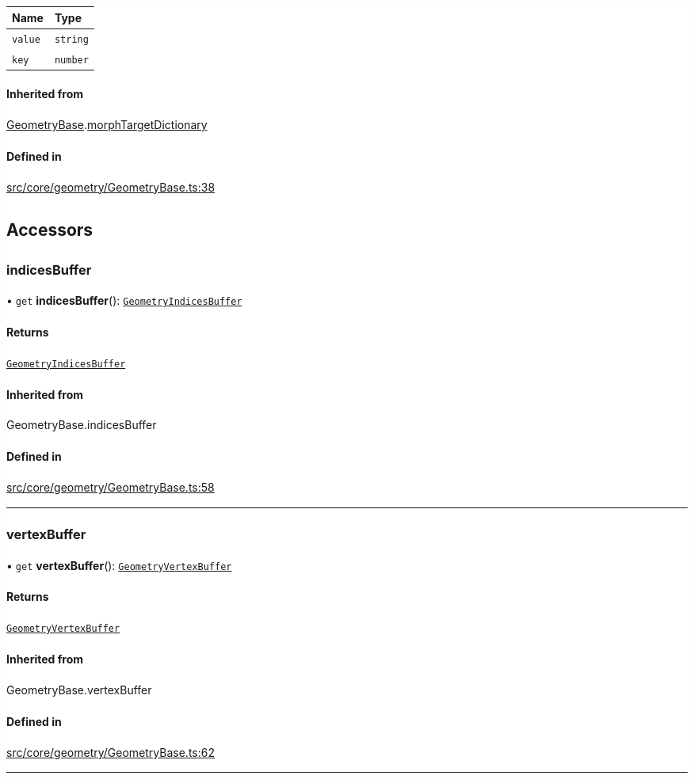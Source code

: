 | Name | Type |
| :------ | :------ |
| `value` | `string` |
| `key` | `number` |

#### Inherited from

[GeometryBase](GeometryBase.md).[morphTargetDictionary](GeometryBase.md#morphtargetdictionary)

#### Defined in

[src/core/geometry/GeometryBase.ts:38](https://github.com/Orillusion/orillusion/blob/main/src/core/geometry/GeometryBase.ts#L38)

## Accessors

### indicesBuffer

• `get` **indicesBuffer**(): [`GeometryIndicesBuffer`](GeometryIndicesBuffer.md)

#### Returns

[`GeometryIndicesBuffer`](GeometryIndicesBuffer.md)

#### Inherited from

GeometryBase.indicesBuffer

#### Defined in

[src/core/geometry/GeometryBase.ts:58](https://github.com/Orillusion/orillusion/blob/main/src/core/geometry/GeometryBase.ts#L58)

___

### vertexBuffer

• `get` **vertexBuffer**(): [`GeometryVertexBuffer`](GeometryVertexBuffer.md)

#### Returns

[`GeometryVertexBuffer`](GeometryVertexBuffer.md)

#### Inherited from

GeometryBase.vertexBuffer

#### Defined in

[src/core/geometry/GeometryBase.ts:62](https://github.com/Orillusion/orillusion/blob/main/src/core/geometry/GeometryBase.ts#L62)

___
